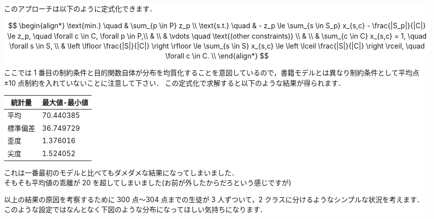 このアプローチは以下のように定式化できます．

$$
\begin{align*}
\text{min.} \quad & \sum_{p \in P} z_p \\
\text{s.t.} \quad &  - z_p \le \sum_{s \in S_p} x_{s,c} - \frac{|S_p|}{|C|} \le z_p, \quad \forall c \in C, \forall p \in P,\\
& \\
& \vdots \quad \text{(other constraints)} \\
& \\
& \sum_{c \in C} x_{s,c} = 1, \quad \forall s \in S, \\
& \left \lfloor \frac{|S|}{|C|} \right \rfloor \le \sum_{s \in S} x_{s,c} \le \left \lceil \frac{|S|}{|C|} \right \rceil, \quad \forall c \in C. \\
\end{align*}
$$

ここでは 1 番目の制約条件と目的関数自体が分布を均質化することを意図しているので，書籍モデルとは異なり制約条件として平均点 ±10 点制約を入れていないことに注意して下さい．
この定式化で求解すると以下のような結果が得られます．

| 統計量   | 最大値-最小値 |
| -------- | ------------- |
| 平均     | 70.440385     |
| 標準偏差 | 36.749729     |
| 歪度     | 1.376016      |
| 尖度     | 1.524052      |

これは一番最初のモデルと比べてもダメダメな結果になってしまいました．  
そもそも平均値の乖離が 20 を超してしまいました(お前が外したからだろという感じですが)

以上の結果の原因を考察するために 300 点〜304 点までの生徒が 3 人ずついて，2 クラスに分けるようなシンプルな状況を考えます．  
このような設定ではなんとなく下図のような分布になってほしい気持ちになります．
